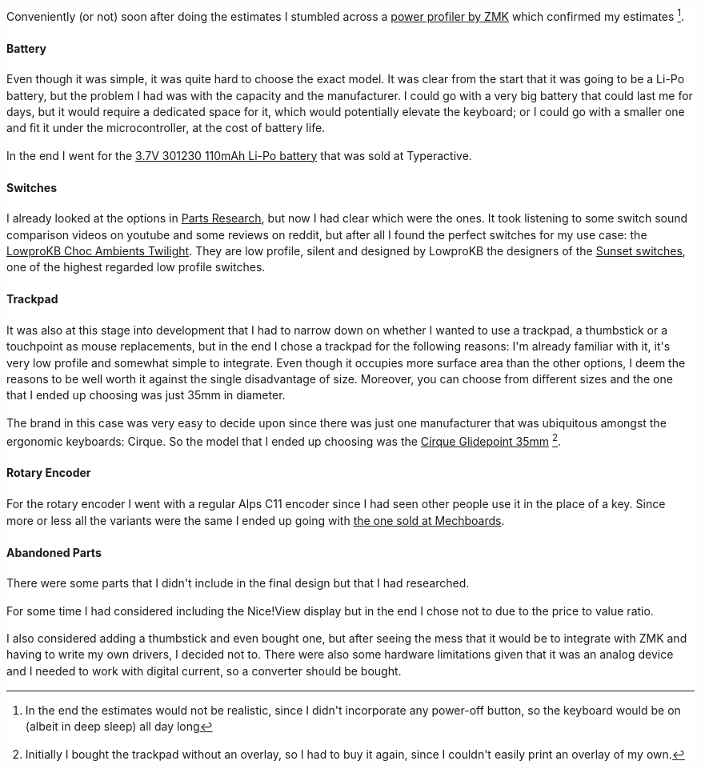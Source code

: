 Conveniently (or not) soon after doing the estimates I stumbled across a [power profiler by ZMK](https://zmk.dev/power-profiler) which confirmed my estimates [^2].

#### Battery

Even though it was simple, it was quite hard to choose the exact model. It was clear from the start that it was going to be a Li-Po battery, but the problem I had was with the capacity and the manufacturer. I could go with a very big battery that could last me for days, but it would require a dedicated space for it, which would potentially elevate the keyboard; or I could go with a smaller one and fit it under the microcontroller, at the cost of battery life.

In the end I went for the [3.7V 301230 110mAh Li-Po battery](https://typeractive.xyz/products/lithium-battery-110mah?variant=46118748291303) that was sold at Typeractive.

#### Switches

I already looked at the options in [Parts Research](#parts-research), but now I had clear which were the ones. It took listening to some switch sound comparison videos on youtube and some reviews on reddit, but after all I found the perfect switches for my use case: the [LowproKB Choc Ambients Twilight](https://holykeebs.com/products/ambients-silent-choc-switches?variant=47849514860834). They are low profile, silent and designed by LowproKB the designers of the [Sunset switches](https://holykeebs.com/products/sunsets-tactile-choc-switches), one of the highest regarded low profile switches.

#### Trackpad

It was also at this stage into development that I had to narrow down on whether I wanted to use a trackpad, a thumbstick or a touchpoint as mouse replacements, but in the end I chose a trackpad for the following reasons: I'm already familiar with it, it's very low profile and somewhat simple to integrate. Even though it occupies more surface area than the other options, I deem the reasons to be well worth it against the single disadvantage of size. Moreover, you can choose from different sizes and the one that I ended up choosing was just 35mm in diameter.

The brand in this case was very easy to decide upon since there was just one manufacturer that was ubiquitous amongst the ergonomic keyboards: Cirque. So the model that I ended up choosing was the [Cirque Glidepoint 35mm](https://eu.mouser.com/ProductDetail/Cirque/TM035035-2024-002?qs=wd5RIQLrsJijxpRBQzhwPg%3D%3D) [^3].

#### Rotary Encoder

For the rotary encoder I went with a regular Alps C11 encoder since I had seen other people use it in the place of a key. Since more or less all the variants were the same I ended up going with [the one sold at Mechboards](https://mechboards.co.uk/products/kit-components-and-parts?variant=55527712260476).

#### Abandoned Parts

There were some parts that I didn't include in the final design but that I had researched.

For some time I had considered including the Nice!View display but in the end I chose not to due to the price to value ratio.

I also considered adding a thumbstick and even bought one, but after seeing the mess that it would be to integrate with ZMK and having to write my own drivers, I decided not to. There were also some hardware limitations given that it was an analog device and I needed to work with digital current, so a converter should be bought.


[^1]: Even though I didn't mention it in my notes, I think it was influenced by the [Crosses Keyboard](https://ergokeyboards.com/products/crosses-modular-keyboard).
[^2]: In the end the estimates would not be realistic, since I didn't incorporate any power-off button, so the keyboard would be on (albeit in deep sleep) all day long
[^3]: Initially I bought the trackpad without an overlay, so I had to buy it again, since I couldn't easily print an overlay of my own.